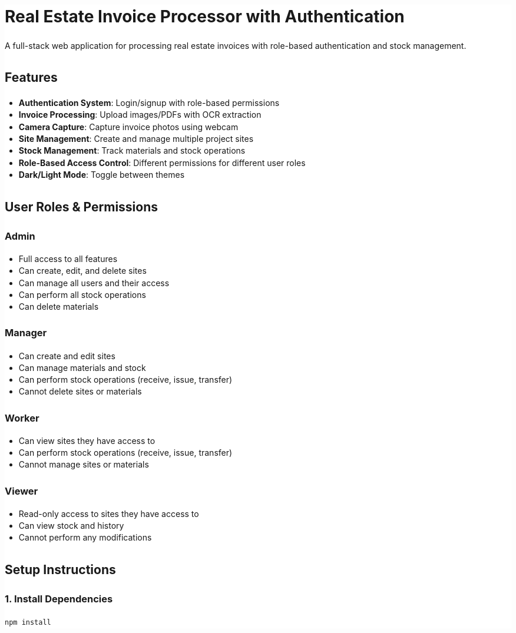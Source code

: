 # Real Estate Invoice Processor with Authentication

A full-stack web application for processing real estate invoices with role-based authentication and stock management.

## Features

- **Authentication System**: Login/signup with role-based permissions
- **Invoice Processing**: Upload images/PDFs with OCR extraction
- **Camera Capture**: Capture invoice photos using webcam
- **Site Management**: Create and manage multiple project sites
- **Stock Management**: Track materials and stock operations
- **Role-Based Access Control**: Different permissions for different user roles
- **Dark/Light Mode**: Toggle between themes

## User Roles & Permissions

### Admin
- Full access to all features
- Can create, edit, and delete sites
- Can manage all users and their access
- Can perform all stock operations
- Can delete materials

### Manager
- Can create and edit sites
- Can manage materials and stock
- Can perform stock operations (receive, issue, transfer)
- Cannot delete sites or materials

### Worker
- Can view sites they have access to
- Can perform stock operations (receive, issue, transfer)
- Cannot manage sites or materials

### Viewer
- Read-only access to sites they have access to
- Can view stock and history
- Cannot perform any modifications

## Setup Instructions

### 1. Install Dependencies

```bash
npm install
```
